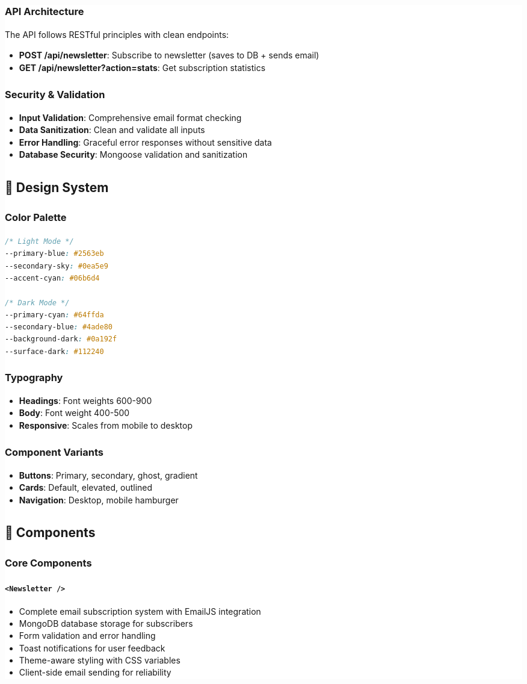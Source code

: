 ### API Architecture

The API follows RESTful principles with clean endpoints:

- **POST /api/newsletter**: Subscribe to newsletter (saves to DB + sends email)
- **GET /api/newsletter?action=stats**: Get subscription statistics

### Security & Validation

- **Input Validation**: Comprehensive email format checking
- **Data Sanitization**: Clean and validate all inputs
- **Error Handling**: Graceful error responses without sensitive data
- **Database Security**: Mongoose validation and sanitization

## 🎨 Design System

### Color Palette
```css
/* Light Mode */
--primary-blue: #2563eb
--secondary-sky: #0ea5e9
--accent-cyan: #06b6d4

/* Dark Mode */
--primary-cyan: #64ffda
--secondary-blue: #4ade80
--background-dark: #0a192f
--surface-dark: #112240
```

### Typography
- **Headings**: Font weights 600-900
- **Body**: Font weight 400-500
- **Responsive**: Scales from mobile to desktop

### Component Variants
- **Buttons**: Primary, secondary, ghost, gradient
- **Cards**: Default, elevated, outlined
- **Navigation**: Desktop, mobile hamburger

## 📱 Components

### Core Components

#### `<Newsletter />`
- Complete email subscription system with EmailJS integration
- MongoDB database storage for subscribers
- Form validation and error handling
- Toast notifications for user feedback
- Theme-aware styling with CSS variables
- Client-side email sending for reliability
